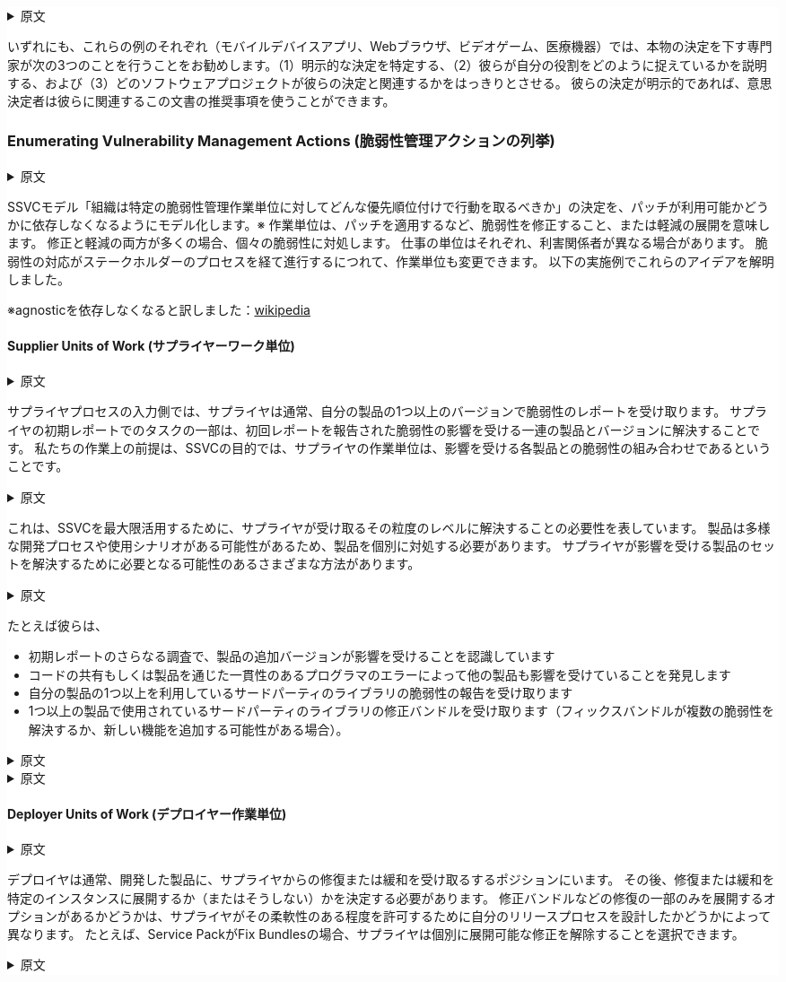 <details><summary>原文</summary></details>

いずれにも、これらの例のそれぞれ（モバイルデバイスアプリ、Webブラウザ、ビデオゲーム、医療機器）では、本物の決定を下す専門家が次の3つのことを行うことをお勧めします。（1）明示的な決定を特定する、（2）彼らが自分の役割をどのように捉えているかを説明する、および（3）どのソフトウェアプロジェクトが彼らの決定と関連するかをはっきりとさせる。
彼らの決定が明示的であれば、意思決定者は彼らに関連するこの文書の推奨事項を使うことができます。

### Enumerating Vulnerability Management Actions (脆弱性管理アクションの列挙)

<details><summary>原文</summary></details>

SSVCモデル「組織は特定の脆弱性管理作業単位に対してどんな優先順位付けで行動を取るべきか」の決定を、パッチが利用可能かどうかに依存しなくなるようにモデル化します。※
作業単位は、パッチを適用するなど、脆弱性を修正すること、または軽減の展開を意味します。
修正と軽減の両方が多くの場合、個々の脆弱性に対処します。
仕事の単位はそれぞれ、利害関係者が異なる場合があります。
脆弱性の対応がステークホルダーのプロセスを経て進行するにつれて、作業単位も変更できます。
以下の実施例でこれらのアイデアを解明しました。  

※agnosticを依存しなくなると訳しました：[wikipedia](https://ja.wikipedia.org/wiki/%E3%82%A2%E3%82%B0%E3%83%8E%E3%82%B9%E3%83%86%E3%82%A3%E3%83%83%E3%82%AF_(%E6%83%85%E5%A0%B1%E5%B7%A5%E5%AD%A6))

#### Supplier Units of Work (サプライヤーワーク単位)

<details><summary>原文</summary></details>

サプライヤプロセスの入力側では、サプライヤは通常、自分の製品の1つ以上のバージョンで脆弱性のレポートを受け取ります。
サプライヤの初期レポートでのタスクの一部は、初回レポートを報告された脆弱性の影響を受ける一連の製品とバージョンに解決することです。
私たちの作業上の前提は、SSVCの目的では、サプライヤの作業単位は、影響を受ける各製品との脆弱性の組み合わせであるということです。

<details><summary>原文</summary></details>

これは、SSVCを最大限活用するために、サプライヤが受け取るその粒度のレベルに解決することの必要性を表しています。
製品は多様な開発プロセスや使用シナリオがある可能性があるため、製品を個別に対処する必要があります。
サプライヤが影響を受ける製品のセットを解決するために必要となる可能性のあるさまざまな方法があります。

<details><summary>原文</summary></details>

たとえば彼らは、
 - 初期レポートのさらなる調査で、製品の追加バージョンが影響を受けることを認識しています
 - コードの共有もしくは製品を通じた一貫性のあるプログラマのエラーによって他の製品も影響を受けていることを発見します
 - 自分の製品の1つ以上を利用しているサードパーティのライブラリの脆弱性の報告を受け取ります
 -  1つ以上の製品で使用されているサードパーティのライブラリの修正バンドルを受け取ります（フィックスバンドルが複数の脆弱性を解決するか、新しい機能を追加する可能性がある場合）。

<details><summary>原文</summary></details>

<details><summary>原文</summary></details>

#### Deployer Units of Work (デプロイヤー作業単位)

<details><summary>原文</summary></details>

デプロイヤは通常、開発した製品に、サプライヤからの修復または緩和を受け取るするポジションにいます。
その後、修復または緩和を特定のインスタンスに展開するか（またはそうしない）かを決定する必要があります。
修正バンドルなどの修復の一部のみを展開するオプションがあるかどうかは、サプライヤがその柔軟性のある程度を許可するために自分のリリースプロセスを設計したかどうかによって異なります。
たとえば、Service PackがFix Bundlesの場合、サプライヤは個別に展開可能な修正を解除することを選択できます。

<details><summary>原文</summary></details>
